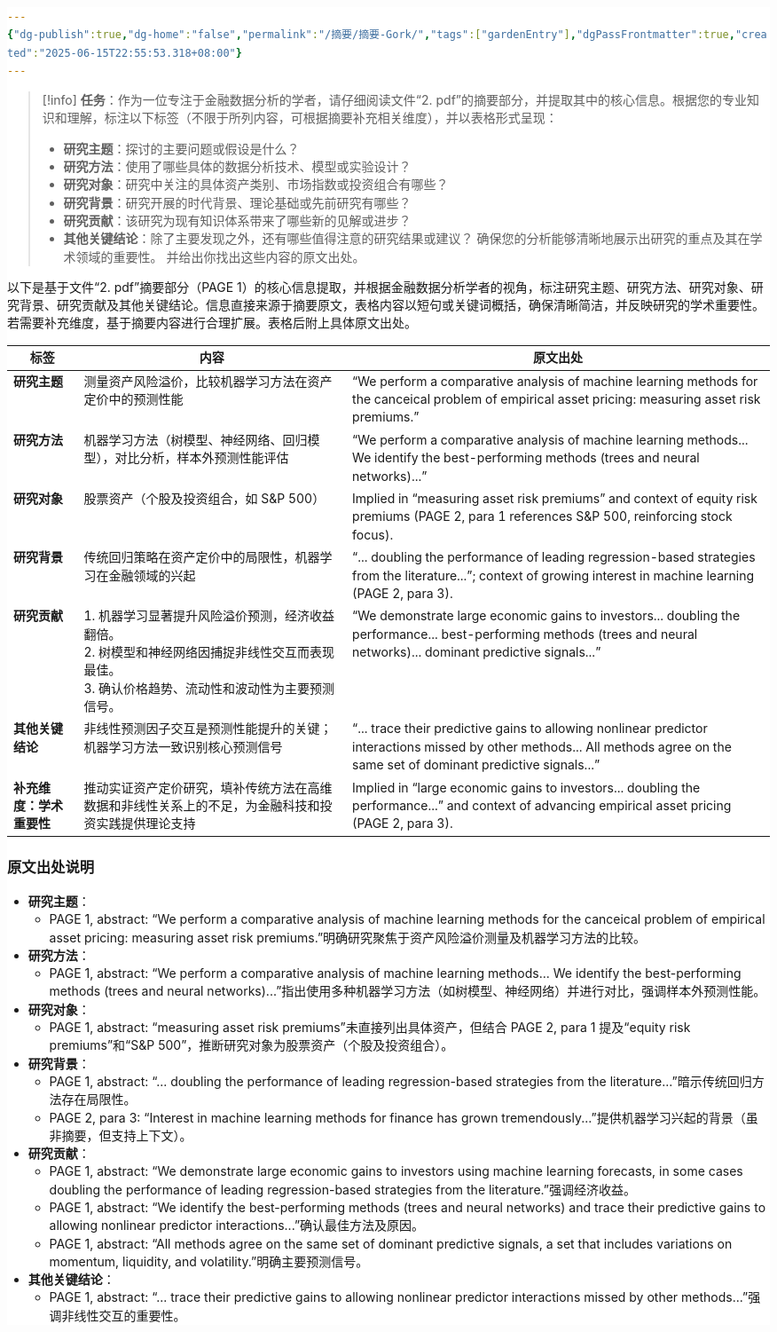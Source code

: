 ```yaml
---
{"dg-publish":true,"dg-home":"false","permalink":"/摘要/摘要-Gork/","tags":["gardenEntry"],"dgPassFrontmatter":true,"created":"2025-06-15T22:55:53.318+08:00"}
---
```



> [!info]
> **任务**：作为一位专注于金融数据分析的学者，请仔细阅读文件“2. pdf”的摘要部分，并提取其中的核心信息。根据您的专业知识和理解，标注以下标签（不限于所列内容，可根据摘要补充相关维度），并以表格形式呈现：
> 
> - **研究主题**：探讨的主要问题或假设是什么？
> - **研究方法**：使用了哪些具体的数据分析技术、模型或实验设计？
> - **研究对象**：研究中关注的具体资产类别、市场指数或投资组合有哪些？
> - **研究背景**：研究开展的时代背景、理论基础或先前研究有哪些？
> - **研究贡献**：该研究为现有知识体系带来了哪些新的见解或进步？
> - **其他关键结论**：除了主要发现之外，还有哪些值得注意的研究结果或建议？
> 确保您的分析能够清晰地展示出研究的重点及其在学术领域的重要性。
> 并给出你找出这些内容的原文出处。

以下是基于文件“2. pdf”摘要部分（PAGE 1）的核心信息提取，并根据金融数据分析学者的视角，标注研究主题、研究方法、研究对象、研究背景、研究贡献及其他关键结论。信息直接来源于摘要原文，表格内容以短句或关键词概括，确保清晰简洁，并反映研究的学术重要性。若需要补充维度，基于摘要内容进行合理扩展。表格后附上具体原文出处。

| **标签**                | **内容**                                                                                                              | **原文出处**                                                                 |
|-------------------------|-----------------------------------------------------------------------------------------------------------------------|-----------------------------------------------------------------------------|
| **研究主题**            | 测量资产风险溢价，比较机器学习方法在资产定价中的预测性能                                                            | “We perform a comparative analysis of machine learning methods for the canceical problem of empirical asset pricing: measuring asset risk premiums.” |
| **研究方法**            | 机器学习方法（树模型、神经网络、回归模型），对比分析，样本外预测性能评估                                              | “We perform a comparative analysis of machine learning methods... We identify the best-performing methods (trees and neural networks)...” |
| **研究对象**            | 股票资产（个股及投资组合，如 S&P 500）                                                                                | Implied in “measuring asset risk premiums” and context of equity risk premiums (PAGE 2, para 1 references S&P 500, reinforcing stock focus). |
| **研究背景**            | 传统回归策略在资产定价中的局限性，机器学习在金融领域的兴起                                                          | “... doubling the performance of leading regression-based strategies from the literature...”; context of growing interest in machine learning (PAGE 2, para 3). |
| **研究贡献**            | 1. 机器学习显著提升风险溢价预测，经济收益翻倍。<br>2. 树模型和神经网络因捕捉非线性交互而表现最佳。<br>3. 确认价格趋势、流动性和波动性为主要预测信号。 | “We demonstrate large economic gains to investors... doubling the performance... best-performing methods (trees and neural networks)... dominant predictive signals...” |
| **其他关键结论**        | 非线性预测因子交互是预测性能提升的关键；机器学习方法一致识别核心预测信号                                            | “... trace their predictive gains to allowing nonlinear predictor interactions missed by other methods... All methods agree on the same set of dominant predictive signals...” |
| **补充维度：学术重要性**| 推动实证资产定价研究，填补传统方法在高维数据和非线性关系上的不足，为金融科技和投资实践提供理论支持                  | Implied in “large economic gains to investors... doubling the performance...” and context of advancing empirical asset pricing (PAGE 2, para 3). |

### 原文出处说明
- **研究主题**：
  - PAGE 1, abstract: “We perform a comparative analysis of machine learning methods for the canceical problem of empirical asset pricing: measuring asset risk premiums.”明确研究聚焦于资产风险溢价测量及机器学习方法的比较。
- **研究方法**：
  - PAGE 1, abstract: “We perform a comparative analysis of machine learning methods... We identify the best-performing methods (trees and neural networks)...”指出使用多种机器学习方法（如树模型、神经网络）并进行对比，强调样本外预测性能。
- **研究对象**：
  - PAGE 1, abstract: “measuring asset risk premiums”未直接列出具体资产，但结合 PAGE 2, para 1 提及“equity risk premiums”和“S&P 500”，推断研究对象为股票资产（个股及投资组合）。
- **研究背景**：
  - PAGE 1, abstract: “... doubling the performance of leading regression-based strategies from the literature...”暗示传统回归方法存在局限性。
  - PAGE 2, para 3: “Interest in machine learning methods for finance has grown tremendously...”提供机器学习兴起的背景（虽非摘要，但支持上下文）。
- **研究贡献**：
  - PAGE 1, abstract: “We demonstrate large economic gains to investors using machine learning forecasts, in some cases doubling the performance of leading regression-based strategies from the literature.”强调经济收益。
  - PAGE 1, abstract: “We identify the best-performing methods (trees and neural networks) and trace their predictive gains to allowing nonlinear predictor interactions...”确认最佳方法及原因。
  - PAGE 1, abstract: “All methods agree on the same set of dominant predictive signals, a set that includes variations on momentum, liquidity, and volatility.”明确主要预测信号。
- **其他关键结论**：
  - PAGE 1, abstract: “... trace their predictive gains to allowing nonlinear predictor interactions missed by other methods...”强调非线性交互的重要性。